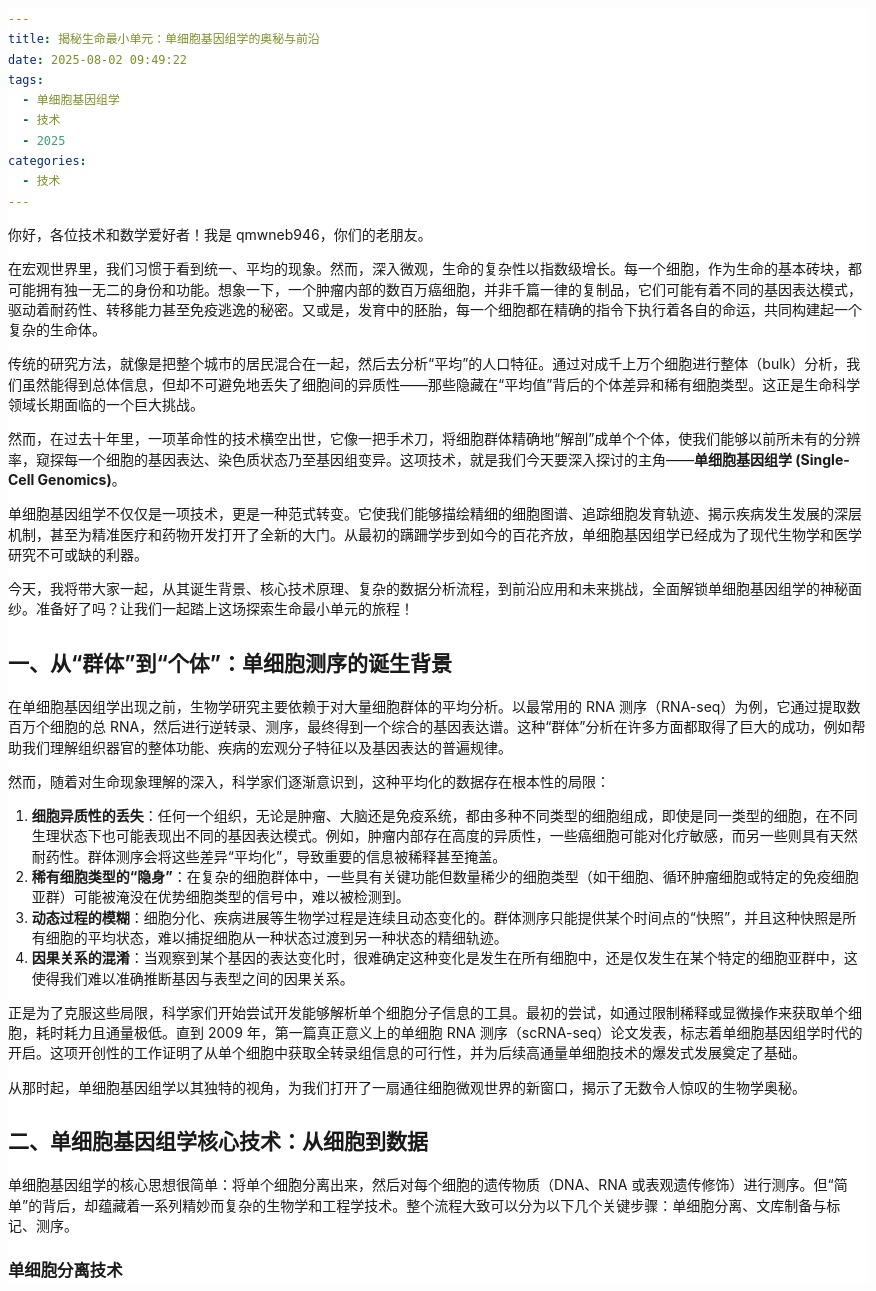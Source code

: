 ```yaml
---
title: 揭秘生命最小单元：单细胞基因组学的奥秘与前沿
date: 2025-08-02 09:49:22
tags:
  - 单细胞基因组学
  - 技术
  - 2025
categories:
  - 技术
---
```


你好，各位技术和数学爱好者！我是 qmwneb946，你们的老朋友。

在宏观世界里，我们习惯于看到统一、平均的现象。然而，深入微观，生命的复杂性以指数级增长。每一个细胞，作为生命的基本砖块，都可能拥有独一无二的身份和功能。想象一下，一个肿瘤内部的数百万癌细胞，并非千篇一律的复制品，它们可能有着不同的基因表达模式，驱动着耐药性、转移能力甚至免疫逃逸的秘密。又或是，发育中的胚胎，每一个细胞都在精确的指令下执行着各自的命运，共同构建起一个复杂的生命体。

传统的研究方法，就像是把整个城市的居民混合在一起，然后去分析“平均”的人口特征。通过对成千上万个细胞进行整体（bulk）分析，我们虽然能得到总体信息，但却不可避免地丢失了细胞间的异质性——那些隐藏在“平均值”背后的个体差异和稀有细胞类型。这正是生命科学领域长期面临的一个巨大挑战。

然而，在过去十年里，一项革命性的技术横空出世，它像一把手术刀，将细胞群体精确地“解剖”成单个个体，使我们能够以前所未有的分辨率，窥探每一个细胞的基因表达、染色质状态乃至基因组变异。这项技术，就是我们今天要深入探讨的主角——**单细胞基因组学 (Single-Cell Genomics)**。

单细胞基因组学不仅仅是一项技术，更是一种范式转变。它使我们能够描绘精细的细胞图谱、追踪细胞发育轨迹、揭示疾病发生发展的深层机制，甚至为精准医疗和药物开发打开了全新的大门。从最初的蹒跚学步到如今的百花齐放，单细胞基因组学已经成为了现代生物学和医学研究不可或缺的利器。

今天，我将带大家一起，从其诞生背景、核心技术原理、复杂的数据分析流程，到前沿应用和未来挑战，全面解锁单细胞基因组学的神秘面纱。准备好了吗？让我们一起踏上这场探索生命最小单元的旅程！

## 一、从“群体”到“个体”：单细胞测序的诞生背景

在单细胞基因组学出现之前，生物学研究主要依赖于对大量细胞群体的平均分析。以最常用的 RNA 测序（RNA-seq）为例，它通过提取数百万个细胞的总 RNA，然后进行逆转录、测序，最终得到一个综合的基因表达谱。这种“群体”分析在许多方面都取得了巨大的成功，例如帮助我们理解组织器官的整体功能、疾病的宏观分子特征以及基因表达的普遍规律。

然而，随着对生命现象理解的深入，科学家们逐渐意识到，这种平均化的数据存在根本性的局限：

1.  **细胞异质性的丢失**：任何一个组织，无论是肿瘤、大脑还是免疫系统，都由多种不同类型的细胞组成，即使是同一类型的细胞，在不同生理状态下也可能表现出不同的基因表达模式。例如，肿瘤内部存在高度的异质性，一些癌细胞可能对化疗敏感，而另一些则具有天然耐药性。群体测序会将这些差异“平均化”，导致重要的信息被稀释甚至掩盖。
2.  **稀有细胞类型的“隐身”**：在复杂的细胞群体中，一些具有关键功能但数量稀少的细胞类型（如干细胞、循环肿瘤细胞或特定的免疫细胞亚群）可能被淹没在优势细胞类型的信号中，难以被检测到。
3.  **动态过程的模糊**：细胞分化、疾病进展等生物学过程是连续且动态变化的。群体测序只能提供某个时间点的“快照”，并且这种快照是所有细胞的平均状态，难以捕捉细胞从一种状态过渡到另一种状态的精细轨迹。
4.  **因果关系的混淆**：当观察到某个基因的表达变化时，很难确定这种变化是发生在所有细胞中，还是仅发生在某个特定的细胞亚群中，这使得我们难以准确推断基因与表型之间的因果关系。

正是为了克服这些局限，科学家们开始尝试开发能够解析单个细胞分子信息的工具。最初的尝试，如通过限制稀释或显微操作来获取单个细胞，耗时耗力且通量极低。直到 2009 年，第一篇真正意义上的单细胞 RNA 测序（scRNA-seq）论文发表，标志着单细胞基因组学时代的开启。这项开创性的工作证明了从单个细胞中获取全转录组信息的可行性，并为后续高通量单细胞技术的爆发式发展奠定了基础。

从那时起，单细胞基因组学以其独特的视角，为我们打开了一扇通往细胞微观世界的新窗口，揭示了无数令人惊叹的生物学奥秘。

## 二、单细胞基因组学核心技术：从细胞到数据

单细胞基因组学的核心思想很简单：将单个细胞分离出来，然后对每个细胞的遗传物质（DNA、RNA 或表观遗传修饰）进行测序。但“简单”的背后，却蕴藏着一系列精妙而复杂的生物学和工程学技术。整个流程大致可以分为以下几个关键步骤：单细胞分离、文库制备与标记、测序。

### 单细胞分离技术
